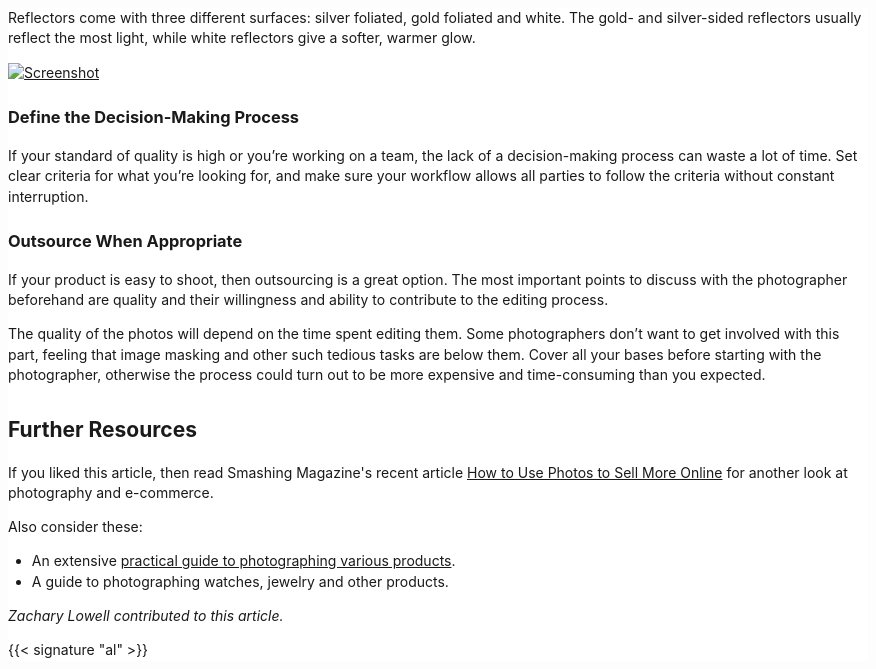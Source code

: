 Reflectors come with three different surfaces: silver foliated, gold foliated and white. The gold- and silver-sided reflectors usually reflect the most light, while white reflectors give a softer, warmer glow.

<a href="https://archive.smashing.media/assets/344dbf88-fdf9-42bb-adb4-46f01eedd629/427a48e4-2ccd-4ee8-bd08-349fec054437/light-reflector1.jpg"><img class="49562" title="Light_reflector(1)" src="https://archive.smashing.media/assets/344dbf88-fdf9-42bb-adb4-46f01eedd629/427a48e4-2ccd-4ee8-bd08-349fec054437/light-reflector1.jpg" alt="Screenshot" width="345" height="345" /></a>

### Define the Decision-Making Process

If your standard of quality is high or you’re working on a team, the lack of a decision-making process can waste a lot of time. Set clear criteria for what you’re looking for, and make sure your workflow allows all parties to follow the criteria without constant interruption.</p>

### Outsource When Appropriate

If your product is easy to shoot, then outsourcing is a great option. The most important points to discuss with the photographer beforehand are quality and their willingness and ability to contribute to the editing process.

The quality of the photos will depend on the time spent editing them. Some photographers don’t want to get involved with this part, feeling that image masking and other such tedious tasks are below them. Cover all your bases before starting with the photographer, otherwise the process could turn out to be more expensive and time-consuming than you expected.</p>

## Further Resources

If you liked this article, then read Smashing Magazine's recent article <a href="https://www.smashingmagazine.com/2010/06/25/how-to-use-photos-to-sell-more-online/">How to Use Photos to Sell More Online</a> for another look at photography and e-commerce.

Also consider these:

*   An extensive [practical guide to photographing various products](https://www.tabletopstudio.com/HowTo_page.html).
*   A <span class="removed_link" title="https://www.mkdigitaldirect.com/tips/product_jewelry_photography_tips_menu.htm">guide to photographing watches, jewelry</span> and other products.

<em>Zachary Lowell contributed to this article.</em>

{{< signature "al" >}}

